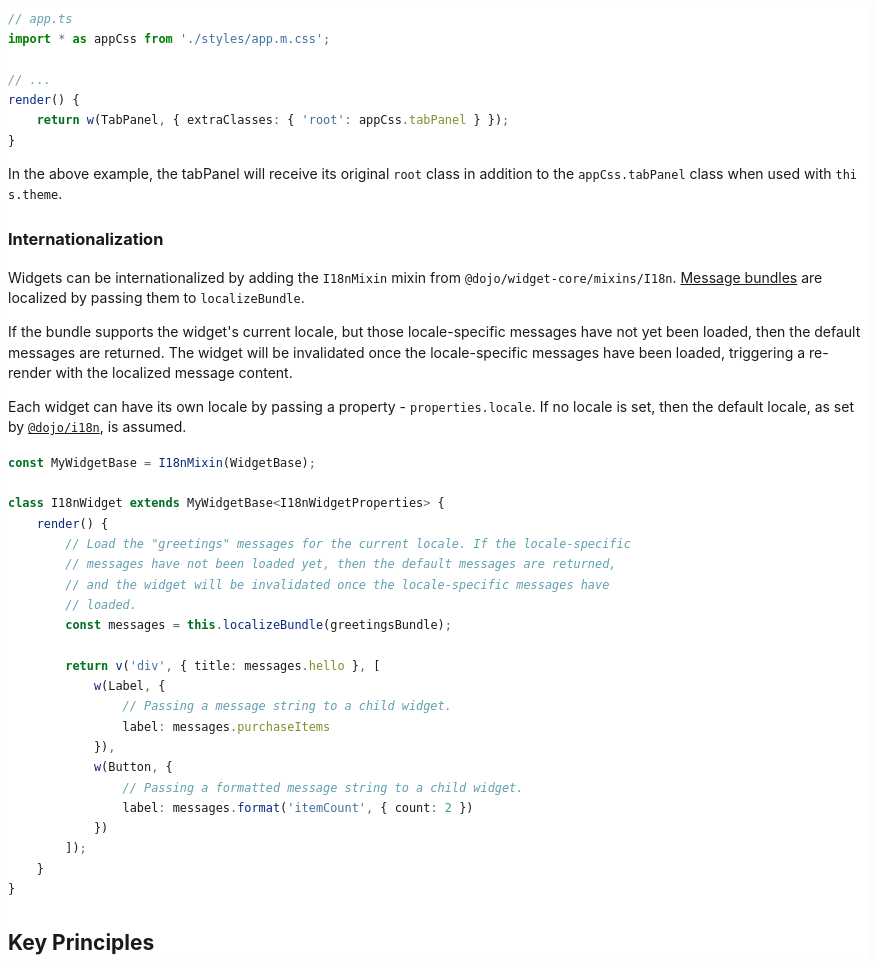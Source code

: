 ```typescript
// app.ts
import * as appCss from './styles/app.m.css';

// ...
render() {
    return w(TabPanel, { extraClasses: { 'root': appCss.tabPanel } });
}
```

In the above example, the tabPanel will receive its original `root` class in addition to the `appCss.tabPanel` class when used with `this.theme`.

### Internationalization

Widgets can be internationalized by adding the `I18nMixin` mixin from `@dojo/widget-core/mixins/I18n`. [Message bundles](https://github.com/dojo/i18n) are localized by passing them to `localizeBundle`.

If the bundle supports the widget's current locale, but those locale-specific messages have not yet been loaded, then the default messages are returned.
The widget will be invalidated once the locale-specific messages have been loaded, triggering a re-render with the localized message content.

Each widget can have its own locale by passing a property - `properties.locale`.
If no locale is set, then the default locale, as set by [`@dojo/i18n`](https://github.com/dojo/i18n), is assumed.

```ts
const MyWidgetBase = I18nMixin(WidgetBase);

class I18nWidget extends MyWidgetBase<I18nWidgetProperties> {
    render() {
        // Load the "greetings" messages for the current locale. If the locale-specific
        // messages have not been loaded yet, then the default messages are returned,
        // and the widget will be invalidated once the locale-specific messages have
        // loaded.
        const messages = this.localizeBundle(greetingsBundle);

        return v('div', { title: messages.hello }, [
            w(Label, {
                // Passing a message string to a child widget.
                label: messages.purchaseItems
            }),
            w(Button, {
                // Passing a formatted message string to a child widget.
                label: messages.format('itemCount', { count: 2 })
            })
        ]);
    }
}
```

## Key Principles
